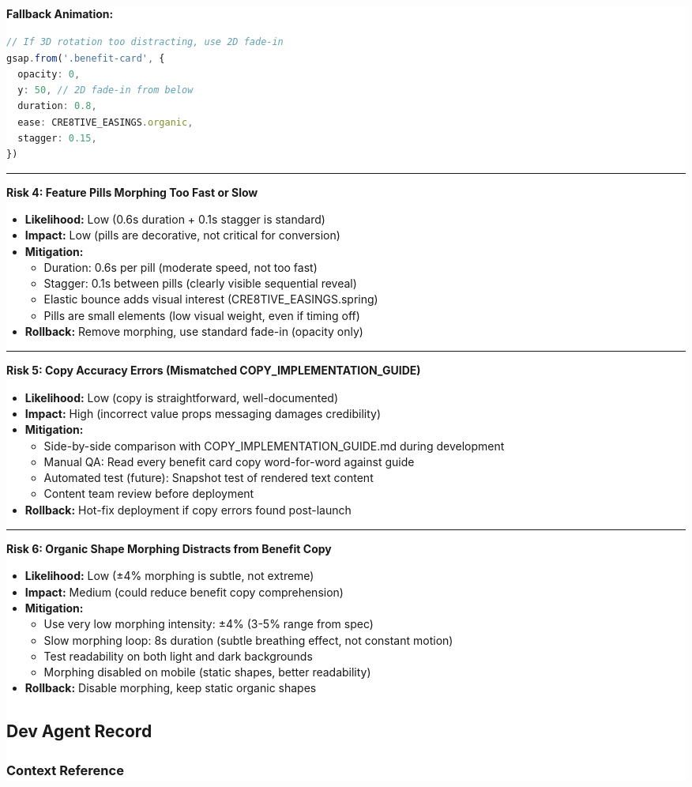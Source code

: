 **Fallback Animation:**
```typescript
// If 3D rotation too distracting, use 2D fade-in
gsap.from('.benefit-card', {
  opacity: 0,
  y: 50, // 2D fade-in from below
  duration: 0.8,
  ease: CRE8TIVE_EASINGS.organic,
  stagger: 0.15,
})
```

---

**Risk 4: Feature Pills Morphing Too Fast or Slow**

- **Likelihood:** Low (0.6s duration + 0.1s stagger is standard)
- **Impact:** Low (pills are decorative, not critical for conversion)
- **Mitigation:**
  - Duration: 0.6s per pill (moderate speed, not too fast)
  - Stagger: 0.1s between pills (clearly visible sequential reveal)
  - Elastic bounce adds visual interest (CRE8TIVE_EASINGS.spring)
  - Pills are small elements (low visual weight, even if timing off)
- **Rollback:** Remove morphing, use standard fade-in (opacity only)

---

**Risk 5: Copy Accuracy Errors (Mismatched COPY_IMPLEMENTATION_GUIDE)**

- **Likelihood:** Low (copy is straightforward, well-documented)
- **Impact:** High (incorrect value props messaging damages credibility)
- **Mitigation:**
  - Side-by-side comparison with COPY_IMPLEMENTATION_GUIDE.md during development
  - Manual QA: Read every benefit card copy word-for-word against guide
  - Automated test (future): Snapshot test of rendered text content
  - Content team review before deployment
- **Rollback:** Hot-fix deployment if copy errors found post-launch

---

**Risk 6: Organic Shape Morphing Distracts from Benefit Copy**

- **Likelihood:** Low (±4% morphing is subtle, not extreme)
- **Impact:** Medium (could reduce benefit copy comprehension)
- **Mitigation:**
  - Use very low morphing intensity: ±4% (3-5% range from spec)
  - Slow morphing loop: 8s duration (subtle breathing effect, not constant motion)
  - Test readability on both light and dark backgrounds
  - Morphing disabled on mobile (static shapes, better readability)
- **Rollback:** Disable morphing, keep static organic shapes

## Dev Agent Record

### Context Reference

